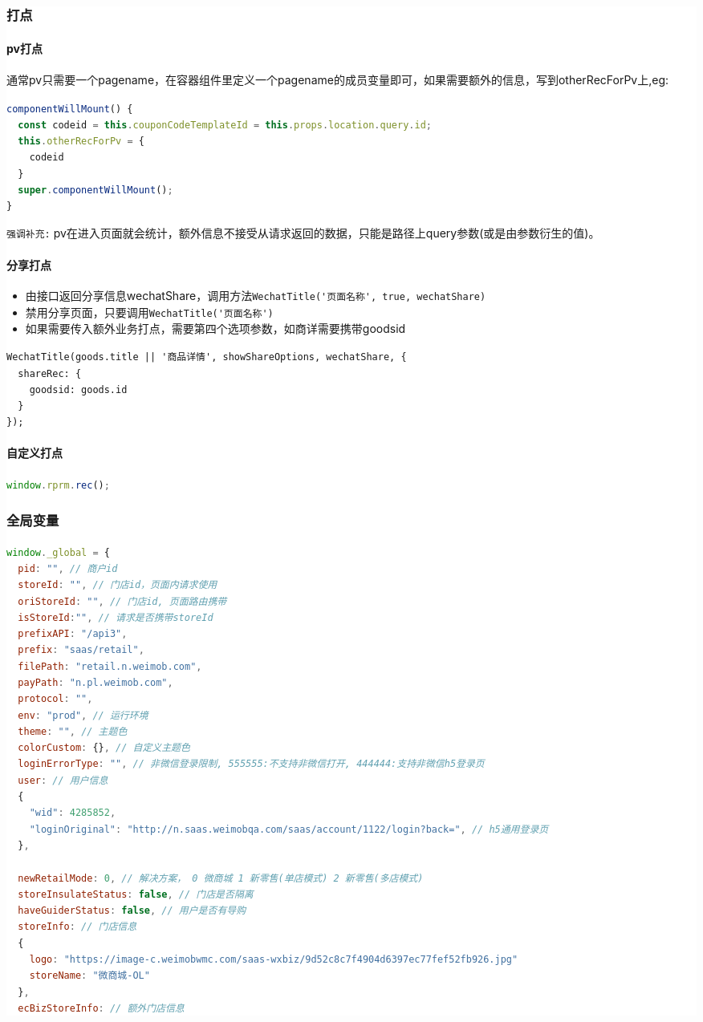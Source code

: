 ### 打点
#### pv打点
通常pv只需要一个pagename，在容器组件里定义一个pagename的成员变量即可，如果需要额外的信息，写到otherRecForPv上,eg:

```js
componentWillMount() {
  const codeid = this.couponCodeTemplateId = this.props.location.query.id;
  this.otherRecForPv = {
    codeid
  }
  super.componentWillMount();
}
```

`强调补充:` pv在进入页面就会统计，额外信息不接受从请求返回的数据，只能是路径上query参数(或是由参数衍生的值)。

#### 分享打点
- 由接口返回分享信息wechatShare，调用方法`WechatTitle('页面名称', true, wechatShare)`
- 禁用分享页面，只要调用`WechatTitle('页面名称')`
- 如果需要传入额外业务打点，需要第四个选项参数，如商详需要携带goodsid

```
WechatTitle(goods.title || '商品详情', showShareOptions, wechatShare, {
  shareRec: {
    goodsid: goods.id
  }
});
```

#### 自定义打点
```js
window.rprm.rec();
```

### 全局变量
```js
window._global = {
  pid: "", // 商户id
  storeId: "", // 门店id，页面内请求使用
  oriStoreId: "", // 门店id, 页面路由携带
  isStoreId:"", // 请求是否携带storeId
  prefixAPI: "/api3",
  prefix: "saas/retail",
  filePath: "retail.n.weimob.com",
  payPath: "n.pl.weimob.com",
  protocol: "",
  env: "prod", // 运行环境
  theme: "", // 主题色
  colorCustom: {}, // 自定义主题色
  loginErrorType: "", // 非微信登录限制, 555555:不支持非微信打开, 444444:支持非微信h5登录页
  user: // 用户信息
  {
    "wid": 4285852,
    "loginOriginal": "http://n.saas.weimobqa.com/saas/account/1122/login?back=", // h5通用登录页
  },

  newRetailMode: 0, // 解决方案， 0 微商城 1 新零售(单店模式) 2 新零售(多店模式)
  storeInsulateStatus: false, // 门店是否隔离
  haveGuiderStatus: false, // 用户是否有导购
  storeInfo: // 门店信息
  {
    logo: "https://image-c.weimobwmc.com/saas-wxbiz/9d52c8c7f4904d6397ec77fef52fb926.jpg"
    storeName: "微商城-OL"
  },
  ecBizStoreInfo: // 额外门店信息
```